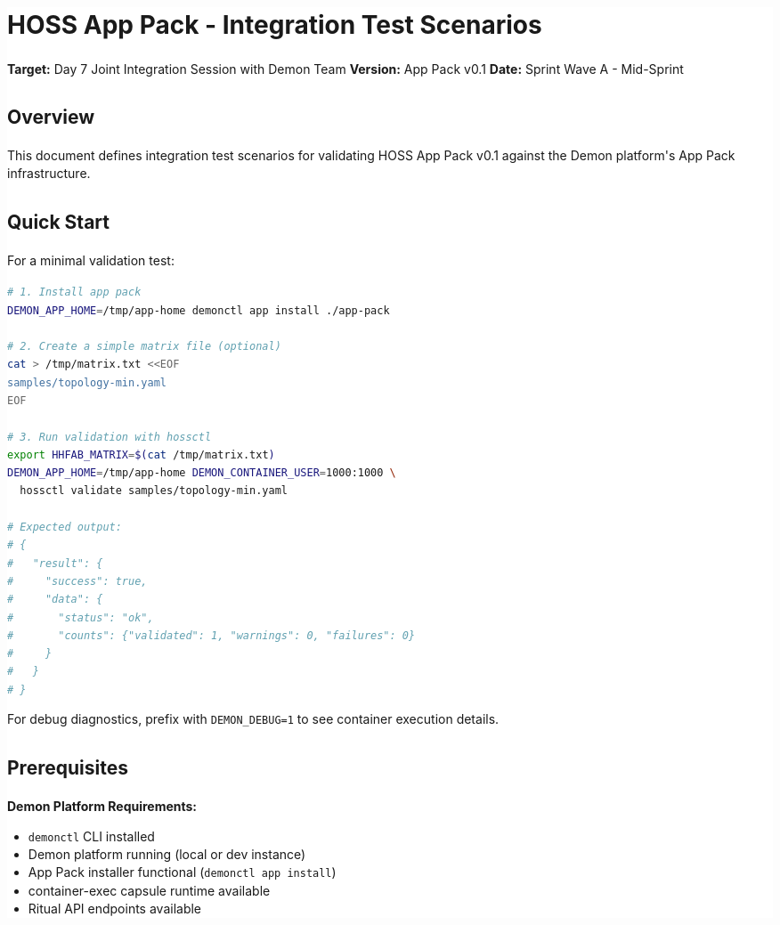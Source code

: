 # HOSS App Pack - Integration Test Scenarios

**Target:** Day 7 Joint Integration Session with Demon Team
**Version:** App Pack v0.1
**Date:** Sprint Wave A - Mid-Sprint

## Overview

This document defines integration test scenarios for validating HOSS App Pack v0.1 against the Demon platform's App Pack infrastructure.

## Quick Start

For a minimal validation test:

```bash
# 1. Install app pack
DEMON_APP_HOME=/tmp/app-home demonctl app install ./app-pack

# 2. Create a simple matrix file (optional)
cat > /tmp/matrix.txt <<EOF
samples/topology-min.yaml
EOF

# 3. Run validation with hossctl
export HHFAB_MATRIX=$(cat /tmp/matrix.txt)
DEMON_APP_HOME=/tmp/app-home DEMON_CONTAINER_USER=1000:1000 \
  hossctl validate samples/topology-min.yaml

# Expected output:
# {
#   "result": {
#     "success": true,
#     "data": {
#       "status": "ok",
#       "counts": {"validated": 1, "warnings": 0, "failures": 0}
#     }
#   }
# }
```

For debug diagnostics, prefix with `DEMON_DEBUG=1` to see container execution details.

## Prerequisites

**Demon Platform Requirements:**
- `demonctl` CLI installed
- Demon platform running (local or dev instance)
- App Pack installer functional (`demonctl app install`)
- container-exec capsule runtime available
- Ritual API endpoints available

